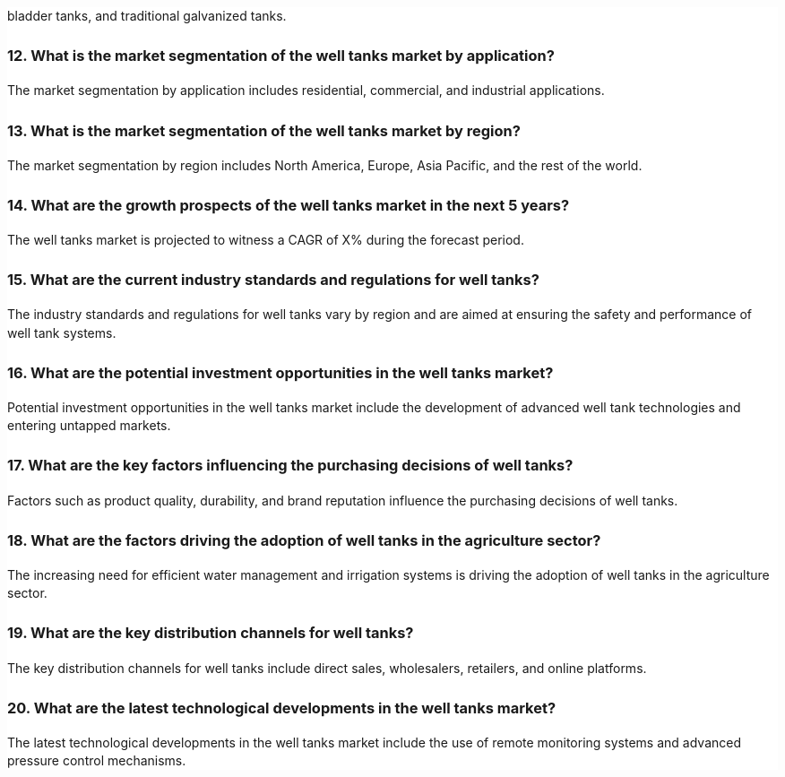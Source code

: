 bladder tanks, and traditional galvanized tanks.</p><h3>12. What is the market segmentation of the well tanks market by application?</h3><p>The market segmentation by application includes residential, commercial, and industrial applications.</p><h3>13. What is the market segmentation of the well tanks market by region?</h3><p>The market segmentation by region includes North America, Europe, Asia Pacific, and the rest of the world.</p><h3>14. What are the growth prospects of the well tanks market in the next 5 years?</h3><p>The well tanks market is projected to witness a CAGR of X% during the forecast period.</p><h3>15. What are the current industry standards and regulations for well tanks?</h3><p>The industry standards and regulations for well tanks vary by region and are aimed at ensuring the safety and performance of well tank systems.</p><h3>16. What are the potential investment opportunities in the well tanks market?</h3><p>Potential investment opportunities in the well tanks market include the development of advanced well tank technologies and entering untapped markets.</p><h3>17. What are the key factors influencing the purchasing decisions of well tanks?</h3><p>Factors such as product quality, durability, and brand reputation influence the purchasing decisions of well tanks.</p><h3>18. What are the factors driving the adoption of well tanks in the agriculture sector?</h3><p>The increasing need for efficient water management and irrigation systems is driving the adoption of well tanks in the agriculture sector.</p><h3>19. What are the key distribution channels for well tanks?</h3><p>The key distribution channels for well tanks include direct sales, wholesalers, retailers, and online platforms.</p><h3>20. What are the latest technological developments in the well tanks market?</h3><p>The latest technological developments in the well tanks market include the use of remote monitoring systems and advanced pressure control mechanisms.</p></body></html></strong></p>
